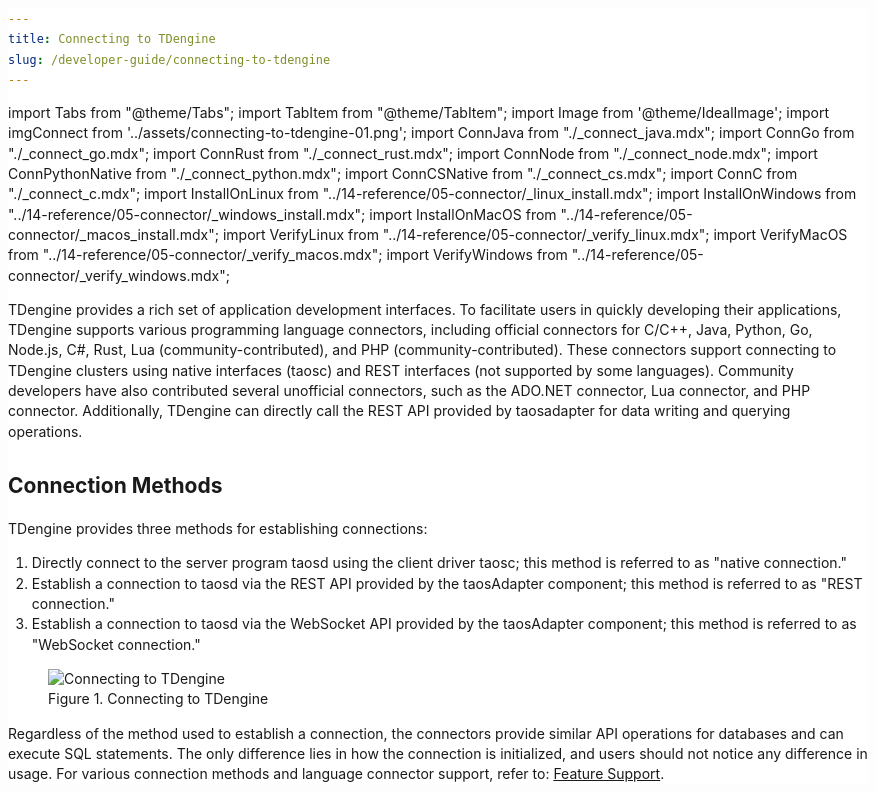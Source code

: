```yaml
---
title: Connecting to TDengine
slug: /developer-guide/connecting-to-tdengine
---
```


import Tabs from "@theme/Tabs";
import TabItem from "@theme/TabItem";
import Image from '@theme/IdealImage';
import imgConnect from '../assets/connecting-to-tdengine-01.png';
import ConnJava from "./_connect_java.mdx";
import ConnGo from "./_connect_go.mdx";
import ConnRust from "./_connect_rust.mdx";
import ConnNode from "./_connect_node.mdx";
import ConnPythonNative from "./_connect_python.mdx";
import ConnCSNative from "./_connect_cs.mdx";
import ConnC from "./_connect_c.mdx";
import InstallOnLinux from "../14-reference/05-connector/_linux_install.mdx";
import InstallOnWindows from "../14-reference/05-connector/_windows_install.mdx";
import InstallOnMacOS from "../14-reference/05-connector/_macos_install.mdx";
import VerifyLinux from "../14-reference/05-connector/_verify_linux.mdx";
import VerifyMacOS from "../14-reference/05-connector/_verify_macos.mdx";
import VerifyWindows from "../14-reference/05-connector/_verify_windows.mdx";

TDengine provides a rich set of application development interfaces. To facilitate users in quickly developing their applications, TDengine supports various programming language connectors, including official connectors for C/C++, Java, Python, Go, Node.js, C#, Rust, Lua (community-contributed), and PHP (community-contributed). These connectors support connecting to TDengine clusters using native interfaces (taosc) and REST interfaces (not supported by some languages). Community developers have also contributed several unofficial connectors, such as the ADO.NET connector, Lua connector, and PHP connector. Additionally, TDengine can directly call the REST API provided by taosadapter for data writing and querying operations.

## Connection Methods

TDengine provides three methods for establishing connections:

1. Directly connect to the server program taosd using the client driver taosc; this method is referred to as "native connection."
2. Establish a connection to taosd via the REST API provided by the taosAdapter component; this method is referred to as "REST connection."
3. Establish a connection to taosd via the WebSocket API provided by the taosAdapter component; this method is referred to as "WebSocket connection."

<figure>
<Image img={imgConnect} alt="Connecting to TDengine"/>
<figcaption>Figure 1. Connecting to TDengine</figcaption>
</figure>

Regardless of the method used to establish a connection, the connectors provide similar API operations for databases and can execute SQL statements. The only difference lies in how the connection is initialized, and users should not notice any difference in usage. For various connection methods and language connector support, refer to: [Feature Support](../../tdengine-reference/client-libraries/#feature-support).
